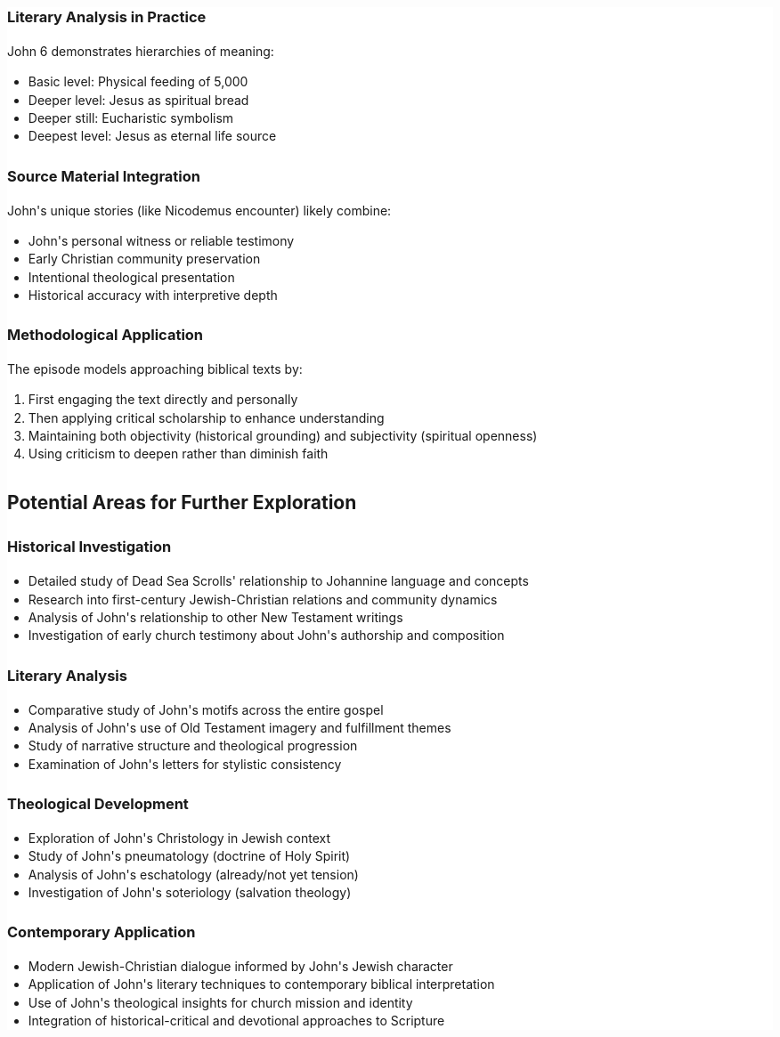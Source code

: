 ### Literary Analysis in Practice

John 6 demonstrates hierarchies of meaning:

- Basic level: Physical feeding of 5,000
- Deeper level: Jesus as spiritual bread
- Deeper still: Eucharistic symbolism
- Deepest level: Jesus as eternal life source

### Source Material Integration

John's unique stories (like Nicodemus encounter) likely combine:

- John's personal witness or reliable testimony
- Early Christian community preservation
- Intentional theological presentation
- Historical accuracy with interpretive depth

### Methodological Application

The episode models approaching biblical texts by:

1. First engaging the text directly and personally
2. Then applying critical scholarship to enhance understanding
3. Maintaining both objectivity (historical grounding) and subjectivity (spiritual openness)
4. Using criticism to deepen rather than diminish faith

## Potential Areas for Further Exploration

### Historical Investigation

- Detailed study of Dead Sea Scrolls' relationship to Johannine language and concepts
- Research into first-century Jewish-Christian relations and community dynamics
- Analysis of John's relationship to other New Testament writings
- Investigation of early church testimony about John's authorship and composition

### Literary Analysis

- Comparative study of John's motifs across the entire gospel
- Analysis of John's use of Old Testament imagery and fulfillment themes
- Study of narrative structure and theological progression
- Examination of John's letters for stylistic consistency

### Theological Development

- Exploration of John's Christology in Jewish context
- Study of John's pneumatology (doctrine of Holy Spirit)
- Analysis of John's eschatology (already/not yet tension)
- Investigation of John's soteriology (salvation theology)

### Contemporary Application

- Modern Jewish-Christian dialogue informed by John's Jewish character
- Application of John's literary techniques to contemporary biblical interpretation
- Use of John's theological insights for church mission and identity
- Integration of historical-critical and devotional approaches to Scripture
